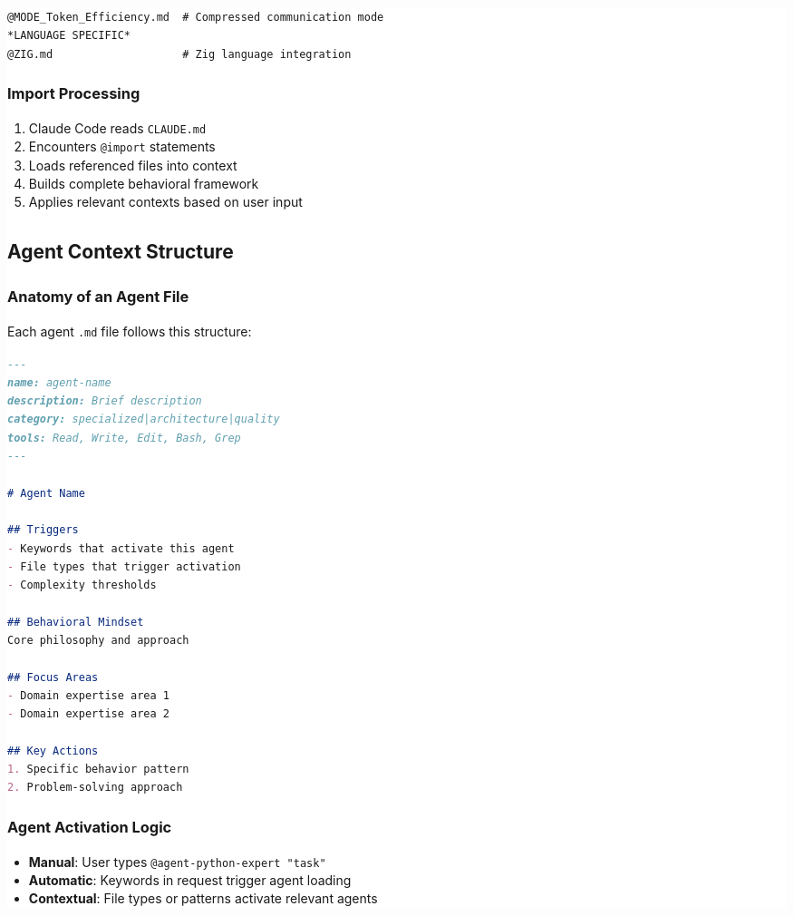 ```markdown
@MODE_Token_Efficiency.md  # Compressed communication mode
*LANGUAGE SPECIFIC*
@ZIG.md                    # Zig language integration
```

### Import Processing

1. Claude Code reads `CLAUDE.md`
2. Encounters `@import` statements
3. Loads referenced files into context
4. Builds complete behavioral framework
5. Applies relevant contexts based on user input

## Agent Context Structure

### Anatomy of an Agent File

Each agent `.md` file follows this structure:

```markdown
---
name: agent-name
description: Brief description
category: specialized|architecture|quality
tools: Read, Write, Edit, Bash, Grep
---

# Agent Name

## Triggers
- Keywords that activate this agent
- File types that trigger activation
- Complexity thresholds

## Behavioral Mindset
Core philosophy and approach

## Focus Areas
- Domain expertise area 1
- Domain expertise area 2

## Key Actions
1. Specific behavior pattern
2. Problem-solving approach
```

### Agent Activation Logic

- **Manual**: User types `@agent-python-expert "task"`
- **Automatic**: Keywords in request trigger agent loading
- **Contextual**: File types or patterns activate relevant agents
